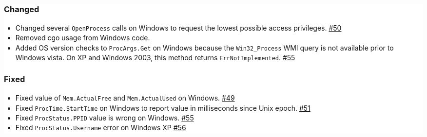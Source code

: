 ### Changed
- Changed several `OpenProcess` calls on Windows to request the lowest possible
  access privileges. [#50](https://github.com/elastic/gosigar/pull/50)
- Removed cgo usage from Windows code.
- Added OS version checks to `ProcArgs.Get` on Windows because the
  `Win32_Process` WMI query is not available prior to Windows vista. On XP and
  Windows 2003, this method returns `ErrNotImplemented`. [#55](https://github.com/elastic/gosigar/pull/55)

### Fixed
- Fixed value of `Mem.ActualFree` and `Mem.ActualUsed` on Windows. [#49](https://github.com/elastic/gosigar/pull/49)
- Fixed `ProcTime.StartTime` on Windows to report value in milliseconds since
  Unix epoch. [#51](https://github.com/elastic/gosigar/pull/51)
- Fixed `ProcStatus.PPID` value is wrong on Windows. [#55](https://github.com/elastic/gosigar/pull/55)
- Fixed `ProcStatus.Username` error on Windows XP [#56](https://github.com/elastic/gosigar/pull/56)

[Unreleased]: https://github.com/elastic/gosigar/compare/v0.14.0...HEAD
[0.14.0]: https://github.com/elastic/gosigar/releases/tag/v0.14.0
[0.13.0]: https://github.com/elastic/gosigar/releases/tag/v0.13.0
[0.12.0]: https://github.com/elastic/gosigar/releases/tag/v0.12.0
[0.11.0]: https://github.com/elastic/gosigar/releases/tag/v0.11.0
[0.10.5]: https://github.com/elastic/gosigar/releases/tag/v0.10.5
[0.10.4]: https://github.com/elastic/gosigar/releases/tag/v0.10.4
[0.10.3]: https://github.com/elastic/gosigar/releases/tag/v0.10.3
[0.10.2]: https://github.com/elastic/gosigar/releases/tag/v0.10.2
[0.10.1]: https://github.com/elastic/gosigar/releases/tag/v0.10.1
[0.10.0]: https://github.com/elastic/gosigar/releases/tag/v0.10.0
[0.9.0]: https://github.com/elastic/gosigar/releases/tag/v0.9.0
[0.8.0]: https://github.com/elastic/gosigar/releases/tag/v0.8.0
[0.7.0]: https://github.com/elastic/gosigar/releases/tag/v0.7.0
[0.6.0]: https://github.com/elastic/gosigar/releases/tag/v0.6.0
[0.5.0]: https://github.com/elastic/gosigar/releases/tag/v0.5.0
[0.4.0]: https://github.com/elastic/gosigar/releases/tag/v0.4.0
[0.3.0]: https://github.com/elastic/gosigar/releases/tag/v0.3.0
[0.2.0]: https://github.com/elastic/gosigar/releases/tag/v0.2.0
[0.1.0]: https://github.com/elastic/gosigar/releases/tag/v0.1.0
